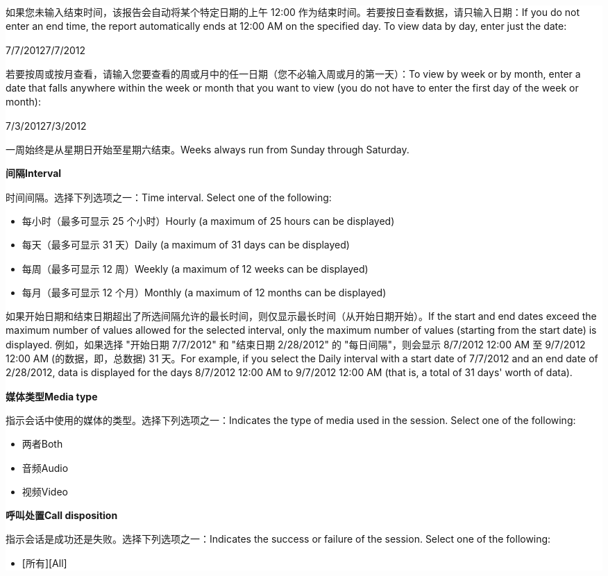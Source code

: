 <p><span data-ttu-id="cce13-p107">如果您未输入结束时间，该报告会自动将某个特定日期的上午 12:00 作为结束时间。若要按日查看数据，请只输入日期：</span><span class="sxs-lookup"><span data-stu-id="cce13-p107">If you do not enter an end time, the report automatically ends at 12:00 AM on the specified day. To view data by day, enter just the date:</span></span></p>
<p><span data-ttu-id="cce13-145">7/7/2012</span><span class="sxs-lookup"><span data-stu-id="cce13-145">7/7/2012</span></span></p>
<p><span data-ttu-id="cce13-146">若要按周或按月查看，请输入您要查看的周或月中的任一日期（您不必输入周或月的第一天）：</span><span class="sxs-lookup"><span data-stu-id="cce13-146">To view by week or by month, enter a date that falls anywhere within the week or month that you want to view (you do not have to enter the first day of the week or month):</span></span></p>
<p><span data-ttu-id="cce13-147">7/3/2012</span><span class="sxs-lookup"><span data-stu-id="cce13-147">7/3/2012</span></span></p>
<p><span data-ttu-id="cce13-148">一周始终是从星期日开始至星期六结束。</span><span class="sxs-lookup"><span data-stu-id="cce13-148">Weeks always run from Sunday through Saturday.</span></span></p></td>
</tr>
<tr class="odd">
<td><p><span data-ttu-id="cce13-149"><strong>间隔</strong></span><span class="sxs-lookup"><span data-stu-id="cce13-149"><strong>Interval</strong></span></span></p></td>
<td><p><span data-ttu-id="cce13-p108">时间间隔。选择下列选项之一：</span><span class="sxs-lookup"><span data-stu-id="cce13-p108">Time interval. Select one of the following:</span></span></p>
<ul>
<li><p><span data-ttu-id="cce13-152">每小时（最多可显示 25 个小时）</span><span class="sxs-lookup"><span data-stu-id="cce13-152">Hourly (a maximum of 25 hours can be displayed)</span></span></p></li>
<li><p><span data-ttu-id="cce13-153">每天（最多可显示 31 天）</span><span class="sxs-lookup"><span data-stu-id="cce13-153">Daily (a maximum of 31 days can be displayed)</span></span></p></li>
<li><p><span data-ttu-id="cce13-154">每周（最多可显示 12 周）</span><span class="sxs-lookup"><span data-stu-id="cce13-154">Weekly (a maximum of 12 weeks can be displayed)</span></span></p></li>
<li><p><span data-ttu-id="cce13-155">每月（最多可显示 12 个月）</span><span class="sxs-lookup"><span data-stu-id="cce13-155">Monthly (a maximum of 12 months can be displayed)</span></span></p></li>
</ul>
<p><span data-ttu-id="cce13-156">如果开始日期和结束日期超出了所选间隔允许的最长时间，则仅显示最长时间（从开始日期开始）。</span><span class="sxs-lookup"><span data-stu-id="cce13-156">If the start and end dates exceed the maximum number of values allowed for the selected interval, only the maximum number of values (starting from the start date) is displayed.</span></span> <span data-ttu-id="cce13-157">例如，如果选择 "开始日期 7/7/2012" 和 "结束日期 2/28/2012" 的 "每日间隔"，则会显示 8/7/2012 12:00 AM 至 9/7/2012 12:00 AM (的数据，即，总数据) 31 天。</span><span class="sxs-lookup"><span data-stu-id="cce13-157">For example, if you select the Daily interval with a start date of 7/7/2012 and an end date of 2/28/2012, data is displayed for the days 8/7/2012 12:00 AM to 9/7/2012 12:00 AM (that is, a total of 31 days' worth of data).</span></span></p></td>
</tr>
<tr class="even">
<td><p><span data-ttu-id="cce13-158"><strong>媒体类型</strong></span><span class="sxs-lookup"><span data-stu-id="cce13-158"><strong>Media type</strong></span></span></p></td>
<td><p><span data-ttu-id="cce13-p110">指示会话中使用的媒体的类型。选择下列选项之一：</span><span class="sxs-lookup"><span data-stu-id="cce13-p110">Indicates the type of media used in the session. Select one of the following:</span></span></p>
<ul>
<li><p><span data-ttu-id="cce13-161">两者</span><span class="sxs-lookup"><span data-stu-id="cce13-161">Both</span></span></p></li>
<li><p><span data-ttu-id="cce13-162">音频</span><span class="sxs-lookup"><span data-stu-id="cce13-162">Audio</span></span></p></li>
<li><p><span data-ttu-id="cce13-163">视频</span><span class="sxs-lookup"><span data-stu-id="cce13-163">Video</span></span></p></li>
</ul></td>
</tr>
<tr class="odd">
<td><p><span data-ttu-id="cce13-164"><strong>呼叫处置</strong></span><span class="sxs-lookup"><span data-stu-id="cce13-164"><strong>Call disposition</strong></span></span></p></td>
<td><p><span data-ttu-id="cce13-p111">指示会话是成功还是失败。选择下列选项之一：</span><span class="sxs-lookup"><span data-stu-id="cce13-p111">Indicates the success or failure of the session. Select one of the following:</span></span></p>
<ul>
<li><p><span data-ttu-id="cce13-167">[所有]</span><span class="sxs-lookup"><span data-stu-id="cce13-167">[All]</span></span></p></li>